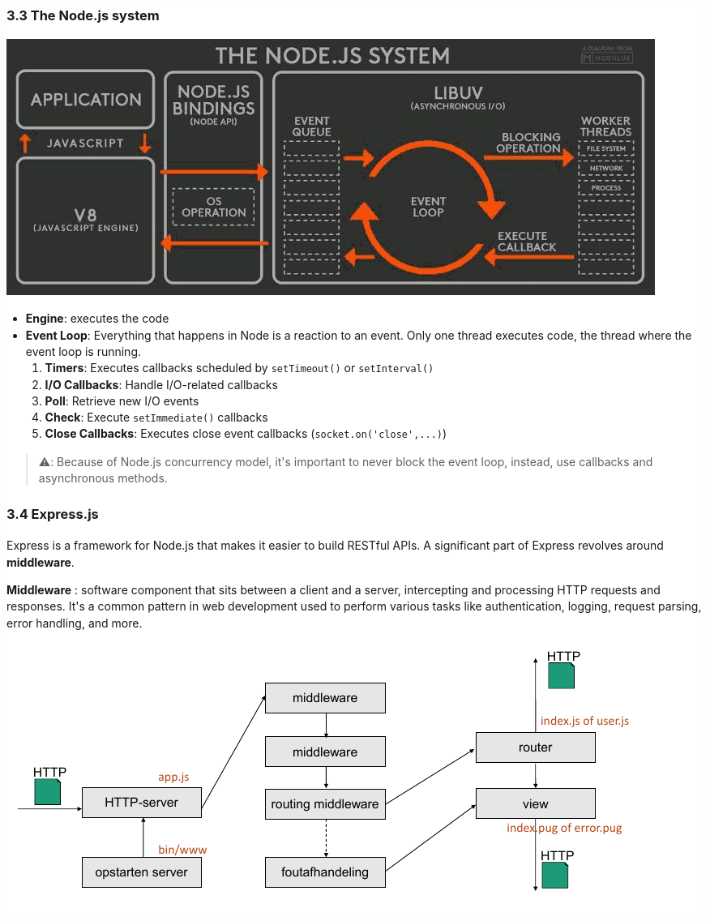### 3.3 The Node.js system

![The Node.js system](./img/nodejs-system.jpg)

- **Engine**: executes the code
- **Event Loop**: Everything that happens in Node is a reaction to an event. Only one thread executes code, the thread where the event loop is running.
  1. **Timers**: Executes callbacks scheduled by `setTimeout()` or `setInterval()`
  2. **I/O Callbacks**: Handle I/O-related callbacks
  3. **Poll**: Retrieve new I/O events
  4. **Check**: Execute `setImmediate()` callbacks
  5. **Close Callbacks**: Executes close event callbacks (`socket.on('close',...)`)

> ⚠️: Because of Node.js concurrency model, it's important to never block the event loop, instead, use callbacks and asynchronous methods.

### 3.4 Express.js

Express is a framework for Node.js that makes it easier to build RESTful APIs.
A significant part of Express revolves around **middleware**.

**Middleware**
: software component that sits between a client and a server, intercepting and processing HTTP requests and responses. It's a common pattern in web development used to perform various tasks like authentication, logging, request parsing, error handling, and more.

![Structure of Express application](./img/express-framework.png)
